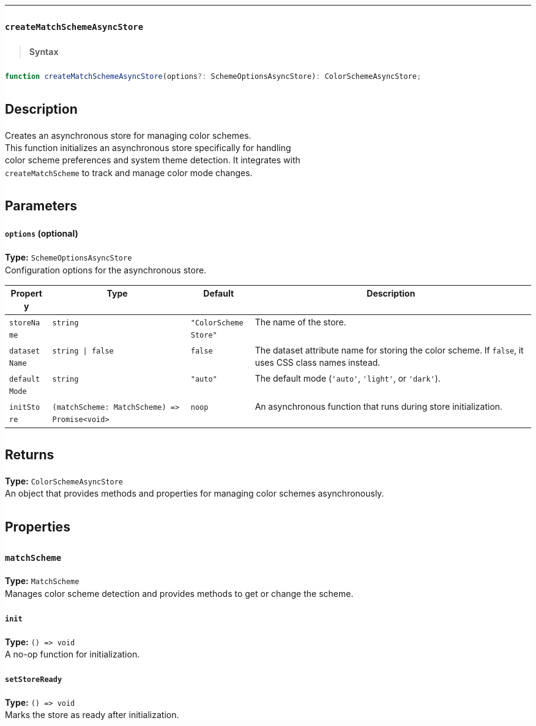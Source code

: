 
---

### `createMatchSchemeAsyncStore`

> #### Syntax  
```ts
function createMatchSchemeAsyncStore(options?: SchemeOptionsAsyncStore): ColorSchemeAsyncStore;
```

## Description  

Creates an asynchronous store for managing color schemes.  
This function initializes an asynchronous store specifically for handling  
color scheme preferences and system theme detection. It integrates with  
`createMatchScheme` to track and manage color mode changes.

## Parameters  

#### `options` (optional)  
**Type:** `SchemeOptionsAsyncStore`  
Configuration options for the asynchronous store.

| Property       | Type                  | Default              | Description |
|---------------|-----------------------|----------------------|-------------|
| `storeName`   | `string`               | `"ColorSchemeStore"` | The name of the store. |
| `datasetName` | `string \| false`      | `false`              | The dataset attribute name for storing the color scheme. If `false`, it uses CSS class names instead. |
| `defaultMode` | `string`               | `"auto"`             | The default mode (`'auto'`, `'light'`, or `'dark'`). |
| `initStore`   | `(matchScheme: MatchScheme) => Promise<void>` | `noop` | An asynchronous function that runs during store initialization. |

## Returns  

**Type:** `ColorSchemeAsyncStore`  
An object that provides methods and properties for managing color schemes asynchronously.

## Properties  

### `matchScheme`  
**Type:** `MatchScheme`  
Manages color scheme detection and provides methods to get or change the scheme.

#### `init`  
**Type:** `() => void`  
A no-op function for initialization.

#### `setStoreReady`  
**Type:** `() => void`  
Marks the store as ready after initialization.
